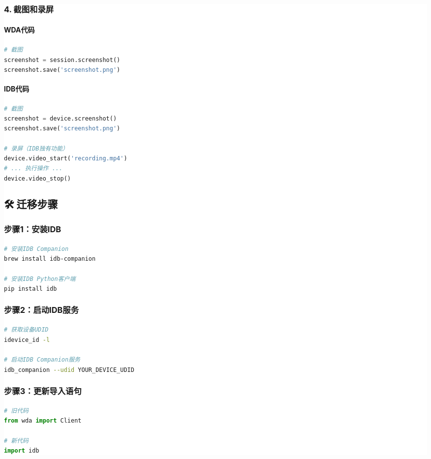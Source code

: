 ### 4. 截图和录屏

#### WDA代码
```python
# 截图
screenshot = session.screenshot()
screenshot.save('screenshot.png')
```

#### IDB代码
```python
# 截图
screenshot = device.screenshot()
screenshot.save('screenshot.png')

# 录屏（IDB独有功能）
device.video_start('recording.mp4')
# ... 执行操作 ...
device.video_stop()
```

## 🛠️ 迁移步骤

### 步骤1：安装IDB

```bash
# 安装IDB Companion
brew install idb-companion

# 安装IDB Python客户端
pip install idb
```

### 步骤2：启动IDB服务

```bash
# 获取设备UDID
idevice_id -l

# 启动IDB Companion服务
idb_companion --udid YOUR_DEVICE_UDID
```

### 步骤3：更新导入语句

```python
# 旧代码
from wda import Client

# 新代码
import idb
```

